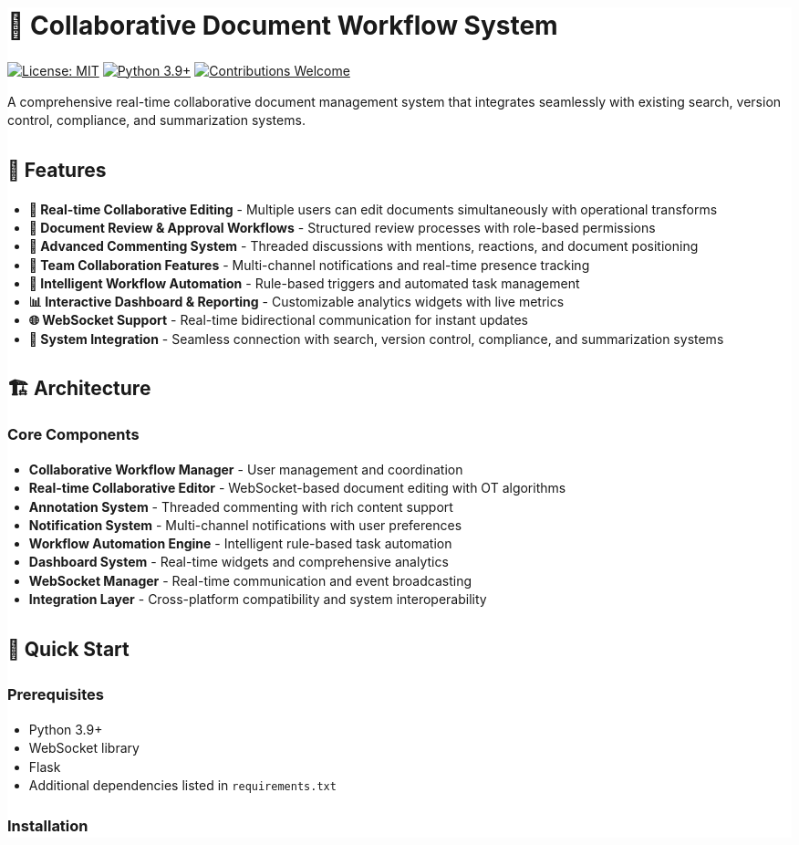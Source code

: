 # 🤝 Collaborative Document Workflow System

[![License: MIT](https://img.shields.io/badge/License-MIT-yellow.svg)](https://opensource.org/licenses/MIT)
[![Python 3.9+](https://img.shields.io/badge/python-3.9+-blue.svg)](https://www.python.org/downloads/)
[![Contributions Welcome](https://img.shields.io/badge/contributions-welcome-brightgreen.svg)](https://github.com/achosoluto/collaborative-document-workflow-system/issues)

A comprehensive real-time collaborative document management system that integrates seamlessly with existing search, version control, compliance, and summarization systems.

## 🌟 Features

- **🔄 Real-time Collaborative Editing** - Multiple users can edit documents simultaneously with operational transforms
- **📝 Document Review & Approval Workflows** - Structured review processes with role-based permissions
- **💬 Advanced Commenting System** - Threaded discussions with mentions, reactions, and document positioning
- **🚀 Team Collaboration Features** - Multi-channel notifications and real-time presence tracking
- **🤖 Intelligent Workflow Automation** - Rule-based triggers and automated task management
- **📊 Interactive Dashboard & Reporting** - Customizable analytics widgets with live metrics
- **🌐 WebSocket Support** - Real-time bidirectional communication for instant updates
- **🔗 System Integration** - Seamless connection with search, version control, compliance, and summarization systems

## 🏗️ Architecture

### Core Components

- **Collaborative Workflow Manager** - User management and coordination
- **Real-time Collaborative Editor** - WebSocket-based document editing with OT algorithms
- **Annotation System** - Threaded commenting with rich content support
- **Notification System** - Multi-channel notifications with user preferences
- **Workflow Automation Engine** - Intelligent rule-based task automation
- **Dashboard System** - Real-time widgets and comprehensive analytics
- **WebSocket Manager** - Real-time communication and event broadcasting
- **Integration Layer** - Cross-platform compatibility and system interoperability

## 🚀 Quick Start

### Prerequisites

- Python 3.9+
- WebSocket library
- Flask
- Additional dependencies listed in `requirements.txt`

### Installation
